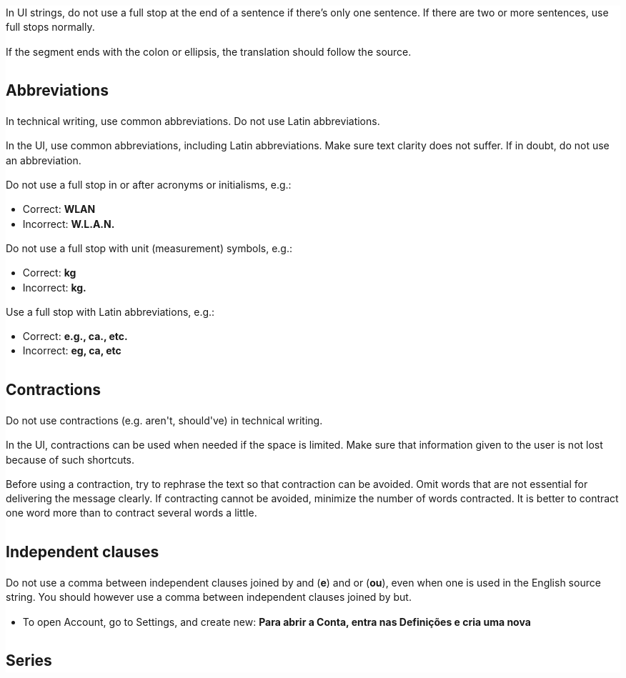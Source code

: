 In UI strings, do not use a full stop at the end of a sentence if
there’s only one sentence. If there are two or more sentences, use
full stops normally.

If the segment ends with the colon or ellipsis, the translation should
follow the source.

## Abbreviations

In technical writing, use common abbreviations. Do not use Latin
abbreviations.

In the UI, use common abbreviations, including Latin abbreviations. Make
sure text clarity does not suffer. If in doubt, do not use an
abbreviation.

Do not use a full stop in or after acronyms or initialisms, e.g.:

  - Correct: **WLAN**
  - Incorrect: **W.L.A.N.**

Do not use a full stop with unit (measurement) symbols, e.g.:

  - Correct: **kg**
  - Incorrect: **kg.**

Use a full stop with Latin abbreviations, e.g.:

  - Correct: **e.g., ca., etc.**
  - Incorrect: **eg, ca, etc**

## Contractions

Do not use contractions (e.g. aren't, should've) in technical writing.

In the UI, contractions can be used when needed if the space is limited.
Make sure that information given to the user is not lost because of such
shortcuts.

Before using a contraction, try to rephrase the text so that contraction
can be avoided. Omit words that are not essential for delivering the
message clearly. If contracting cannot be avoided, minimize the number
of words contracted. It is better to contract one word more than to
contract several words a little.

## Independent clauses

Do not use a comma between independent clauses joined by and (**e**) and
or (**ou**), even when one is used in the English source string. You
should however use a comma between independent clauses joined by but.

  - To open Account, go to Settings, and create new: **Para abrir a
    Conta, entra nas Definições e cria uma nova**

## Series
